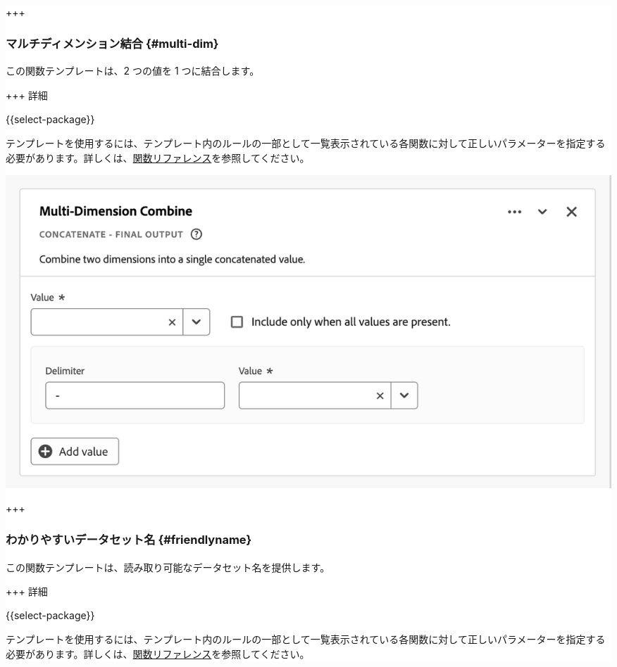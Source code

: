 +++

### マルチディメンション結合 {#multi-dim}

この関数テンプレートは、2 つの値を 1 つに結合します。

+++ 詳細

{{select-package}}

テンプレートを使用するには、テンプレート内のルールの一部として一覧表示されている各関数に対して正しいパラメーターを指定する必要があります。詳しくは、[関数リファレンス](#function-reference)を参照してください。

![マルチディメンション結合ルールビルダーのスクリーンショット](assets/function-template-multi-dimension-combine.png)

+++

### わかりやすいデータセット名 {#friendlyname}

この関数テンプレートは、読み取り可能なデータセット名を提供します。

+++ 詳細

{{select-package}}

テンプレートを使用するには、テンプレート内のルールの一部として一覧表示されている各関数に対して正しいパラメーターを指定する必要があります。詳しくは、[関数リファレンス](#function-reference)を参照してください。
